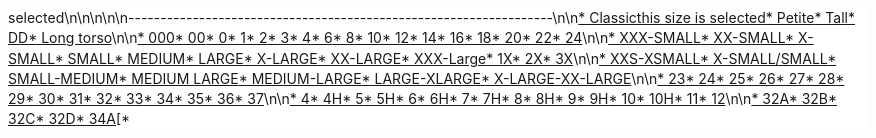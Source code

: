 selected[](/all/womens/categories/clothing?crawl=no)\n\n\n\n\n------------------------------------------------------------------\n\n[*   Classicthis size is selected](/all/womens/categories/clothing?crawl=no)[*   Petite](/all/womens/categories/clothing?crawl=no&fit=Classic,Petite)[*   Tall](/all/womens/categories/clothing?crawl=no&fit=Classic,Tall)[*   DD](/all/womens/categories/clothing?crawl=no&fit=Classic,DD)[*   Long torso](/all/womens/categories/clothing?crawl=no&fit=Classic,Long%20torso)\n\n[*   000](/all/womens/categories/clothing?crawl=no&fit=Classic&size=000)[*   00](/all/womens/categories/clothing?crawl=no&fit=Classic&size=00)[*   0](/all/womens/categories/clothing?crawl=no&fit=Classic&size=0)[*   1](/all/womens/categories/clothing?crawl=no&fit=Classic&size=1)[*   2](/all/womens/categories/clothing?crawl=no&fit=Classic&size=2)[*   3](/all/womens/categories/clothing?crawl=no&fit=Classic&size=3)[*   4](/all/womens/categories/clothing?crawl=no&fit=Classic&size=4)[*   6](/all/womens/categories/clothing?crawl=no&fit=Classic&size=6)[*   8](/all/womens/categories/clothing?crawl=no&fit=Classic&size=8)[*   10](/all/womens/categories/clothing?crawl=no&fit=Classic&size=10)[*   12](/all/womens/categories/clothing?crawl=no&fit=Classic&size=12)[*   14](/all/womens/categories/clothing?crawl=no&fit=Classic&size=14)[*   16](/all/womens/categories/clothing?crawl=no&fit=Classic&size=16)[*   18](/all/womens/categories/clothing?crawl=no&fit=Classic&size=18)[*   20](/all/womens/categories/clothing?crawl=no&fit=Classic&size=20)[*   22](/all/womens/categories/clothing?crawl=no&fit=Classic&size=22)[*   24](/all/womens/categories/clothing?crawl=no&fit=Classic&size=24)\n\n[*   XXX-SMALL](/all/womens/categories/clothing?crawl=no&fit=Classic&size=XXX-SMALL)[*   XX-SMALL](/all/womens/categories/clothing?crawl=no&fit=Classic&size=XX-SMALL)[*   X-SMALL](/all/womens/categories/clothing?crawl=no&fit=Classic&size=X-SMALL)[*   SMALL](/all/womens/categories/clothing?crawl=no&fit=Classic&size=SMALL)[*   MEDIUM](/all/womens/categories/clothing?crawl=no&fit=Classic&size=MEDIUM)[*   LARGE](/all/womens/categories/clothing?crawl=no&fit=Classic&size=LARGE)[*   X-LARGE](/all/womens/categories/clothing?crawl=no&fit=Classic&size=X-LARGE)[*   XX-LARGE](/all/womens/categories/clothing?crawl=no&fit=Classic&size=XX-LARGE)[*   XXX-Large](/all/womens/categories/clothing?crawl=no&fit=Classic&size=XXXL)[*   1X](/all/womens/categories/clothing?crawl=no&fit=Classic&size=1X)[*   2X](/all/womens/categories/clothing?crawl=no&fit=Classic&size=2X)[*   3X](/all/womens/categories/clothing?crawl=no&fit=Classic&size=3X)\n\n[*   XXS-XSMALL](/all/womens/categories/clothing?crawl=no&fit=Classic&size=XXS-XSMALL)[*   X-SMALL/SMALL](/all/womens/categories/clothing?crawl=no&fit=Classic&size=X-SMALL%2FSMALL)[*   SMALL-MEDIUM](/all/womens/categories/clothing?crawl=no&fit=Classic&size=SMALL-MEDIUM)[*   MEDIUM LARGE](/all/womens/categories/clothing?crawl=no&fit=Classic&size=MEDIUM%20LARGE)[*   MEDIUM-LARGE](/all/womens/categories/clothing?crawl=no&fit=Classic&size=MEDIUM-LARGE)[*   LARGE-XLARGE](/all/womens/categories/clothing?crawl=no&fit=Classic&size=LARGE-XLARGE)[*   X-LARGE-XX-LARGE](/all/womens/categories/clothing?crawl=no&fit=Classic&size=X-LARGE-XX-LARGE)\n\n[*   23](/all/womens/categories/clothing?crawl=no&fit=Classic&size=23)[*   24](/all/womens/categories/clothing?crawl=no&fit=Classic&size=24G)[*   25](/all/womens/categories/clothing?crawl=no&fit=Classic&size=25)[*   26](/all/womens/categories/clothing?crawl=no&fit=Classic&size=26)[*   27](/all/womens/categories/clothing?crawl=no&fit=Classic&size=27)[*   28](/all/womens/categories/clothing?crawl=no&fit=Classic&size=28)[*   29](/all/womens/categories/clothing?crawl=no&fit=Classic&size=29)[*   30](/all/womens/categories/clothing?crawl=no&fit=Classic&size=30)[*   31](/all/womens/categories/clothing?crawl=no&fit=Classic&size=31)[*   32](/all/womens/categories/clothing?crawl=no&fit=Classic&size=32)[*   33](/all/womens/categories/clothing?crawl=no&fit=Classic&size=33)[*   34](/all/womens/categories/clothing?crawl=no&fit=Classic&size=34)[*   35](/all/womens/categories/clothing?crawl=no&fit=Classic&size=35)[*   36](/all/womens/categories/clothing?crawl=no&fit=Classic&size=36)[*   37](/all/womens/categories/clothing?crawl=no&fit=Classic&size=37)\n\n[*   4](/all/womens/categories/clothing?crawl=no&fit=Classic&size=4%20MEDIUM)[*   4H](/all/womens/categories/clothing?crawl=no&fit=Classic&size=4H%20MEDIUM)[*   5](/all/womens/categories/clothing?crawl=no&fit=Classic&size=5%20MEDIUM)[*   5H](/all/womens/categories/clothing?crawl=no&fit=Classic&size=5H%20MEDIUM)[*   6](/all/womens/categories/clothing?crawl=no&fit=Classic&size=6%20MEDIUM)[*   6H](/all/womens/categories/clothing?crawl=no&fit=Classic&size=6H%20MEDIUM)[*   7](/all/womens/categories/clothing?crawl=no&fit=Classic&size=7%20MEDIUM)[*   7H](/all/womens/categories/clothing?crawl=no&fit=Classic&size=7H%20MEDIUM)[*   8](/all/womens/categories/clothing?crawl=no&fit=Classic&size=8%20MEDIUM)[*   8H](/all/womens/categories/clothing?crawl=no&fit=Classic&size=8H%20MEDIUM)[*   9](/all/womens/categories/clothing?crawl=no&fit=Classic&size=9%20MEDIUM)[*   9H](/all/womens/categories/clothing?crawl=no&fit=Classic&size=9H%20MEDIUM)[*   10](/all/womens/categories/clothing?crawl=no&fit=Classic&size=10%20MEDIUM)[*   10H](/all/womens/categories/clothing?crawl=no&fit=Classic&size=10H%20MEDIUM)[*   11](/all/womens/categories/clothing?crawl=no&fit=Classic&size=11%20MEDIUM)[*   12](/all/womens/categories/clothing?crawl=no&fit=Classic&size=12%20MEDIUM)\n\n[*   32A](/all/womens/categories/clothing?crawl=no&fit=Classic&size=32A)[*   32B](/all/womens/categories/clothing?crawl=no&fit=Classic&size=32B)[*   32C](/all/womens/categories/clothing?crawl=no&fit=Classic&size=32C)[*   32D](/all/womens/categories/clothing?crawl=no&fit=Classic&size=32D)[*   34A](/all/womens/categories/clothing?crawl=no&fit=Classic&size=34A)[*